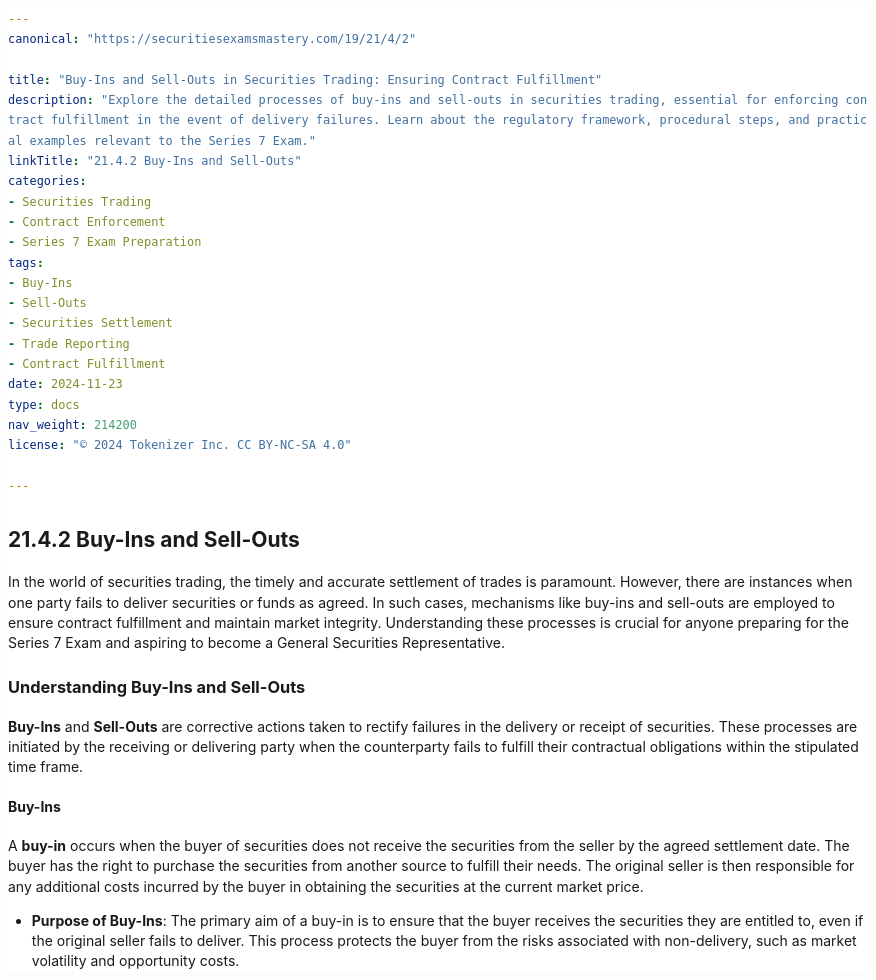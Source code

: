 ```yaml
---
canonical: "https://securitiesexamsmastery.com/19/21/4/2"

title: "Buy-Ins and Sell-Outs in Securities Trading: Ensuring Contract Fulfillment"
description: "Explore the detailed processes of buy-ins and sell-outs in securities trading, essential for enforcing contract fulfillment in the event of delivery failures. Learn about the regulatory framework, procedural steps, and practical examples relevant to the Series 7 Exam."
linkTitle: "21.4.2 Buy-Ins and Sell-Outs"
categories:
- Securities Trading
- Contract Enforcement
- Series 7 Exam Preparation
tags:
- Buy-Ins
- Sell-Outs
- Securities Settlement
- Trade Reporting
- Contract Fulfillment
date: 2024-11-23
type: docs
nav_weight: 214200
license: "© 2024 Tokenizer Inc. CC BY-NC-SA 4.0"

---
```


## 21.4.2 Buy-Ins and Sell-Outs

In the world of securities trading, the timely and accurate settlement of trades is paramount. However, there are instances when one party fails to deliver securities or funds as agreed. In such cases, mechanisms like buy-ins and sell-outs are employed to ensure contract fulfillment and maintain market integrity. Understanding these processes is crucial for anyone preparing for the Series 7 Exam and aspiring to become a General Securities Representative.

### Understanding Buy-Ins and Sell-Outs

**Buy-Ins** and **Sell-Outs** are corrective actions taken to rectify failures in the delivery or receipt of securities. These processes are initiated by the receiving or delivering party when the counterparty fails to fulfill their contractual obligations within the stipulated time frame.

#### Buy-Ins

A **buy-in** occurs when the buyer of securities does not receive the securities from the seller by the agreed settlement date. The buyer has the right to purchase the securities from another source to fulfill their needs. The original seller is then responsible for any additional costs incurred by the buyer in obtaining the securities at the current market price.

- **Purpose of Buy-Ins**: The primary aim of a buy-in is to ensure that the buyer receives the securities they are entitled to, even if the original seller fails to deliver. This process protects the buyer from the risks associated with non-delivery, such as market volatility and opportunity costs.
